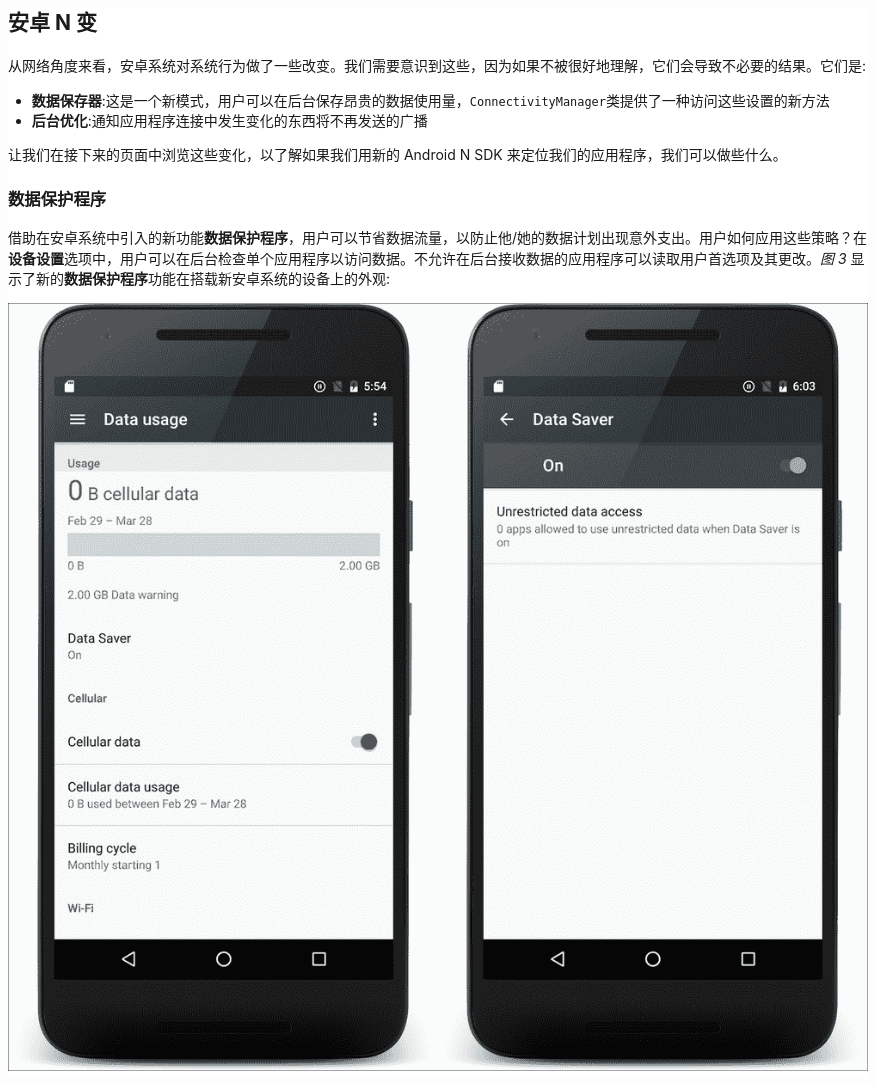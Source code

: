 ## 安卓 N 变

从网络角度来看，安卓系统对系统行为做了一些改变。我们需要意识到这些，因为如果不被很好地理解，它们会导致不必要的结果。它们是:

*   **数据保存器**:这是一个新模式，用户可以在后台保存昂贵的数据使用量，`ConnectivityManager`类提供了一种访问这些设置的新方法
*   **后台优化**:通知应用程序连接中发生变化的东西将不再发送的广播

让我们在接下来的页面中浏览这些变化，以了解如果我们用新的 Android N SDK 来定位我们的应用程序，我们可以做些什么。

### 数据保护程序

借助在安卓系统中引入的新功能**数据保护程序**，用户可以节省数据流量，以防止他/她的数据计划出现意外支出。用户如何应用这些策略？在**设备设置**选项中，用户可以在后台检查单个应用程序以访问数据。不允许在后台接收数据的应用程序可以读取用户首选项及其更改。*图 3* 显示了新的**数据保护程序**功能在搭载新安卓系统的设备上的外观:

![Data Saver](img/4666_06_03.jpg)

